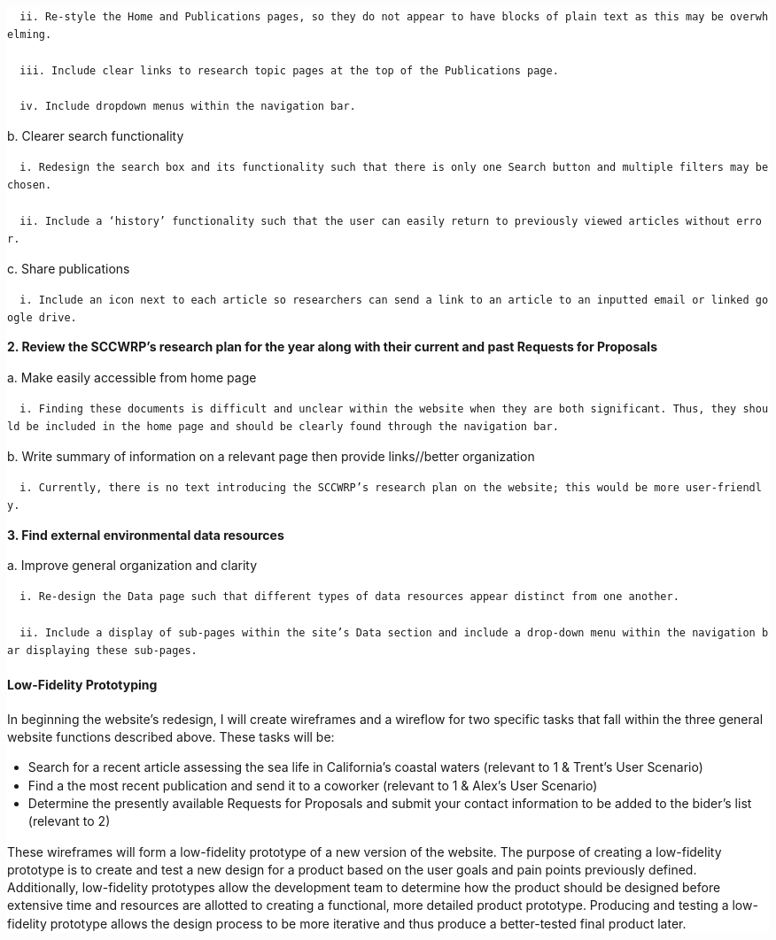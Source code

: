       ii. Re-style the Home and Publications pages, so they do not appear to have blocks of plain text as this may be overwhelming.
      
      iii. Include clear links to research topic pages at the top of the Publications page.
      
      iv. Include dropdown menus within the navigation bar.
      
  b. Clearer search functionality
  
      i. Redesign the search box and its functionality such that there is only one Search button and multiple filters may be chosen.
      
      ii. Include a ‘history’ functionality such that the user can easily return to previously viewed articles without error.
      
  c. Share publications
  
      i. Include an icon next to each article so researchers can send a link to an article to an inputted email or linked google drive.
      
**2. Review the SCCWRP’s research plan for the year along with their current and past Requests for Proposals**

  a. Make easily accessible from home page
  
      i. Finding these documents is difficult and unclear within the website when they are both significant. Thus, they should be included in the home page and should be clearly found through the navigation bar.
      
  b. Write summary of information on a relevant page then provide links//better organization
  
      i. Currently, there is no text introducing the SCCWRP’s research plan on the website; this would be more user-friendly.
      
**3. Find external environmental data resources**

  a. Improve general organization and clarity
  
      i. Re-design the Data page such that different types of data resources appear distinct from one another.
      
      ii. Include a display of sub-pages within the site’s Data section and include a drop-down menu within the navigation bar displaying these sub-pages.
      
      
      
      
#### Low-Fidelity Prototyping

In beginning the website’s redesign, I will create wireframes and a wireflow for two specific tasks that fall within the three general website functions described above. These tasks will be:

* Search for a recent article assessing the sea life in California’s coastal waters (relevant to 1 & Trent’s User Scenario)
* Find a the most recent publication and send it to a coworker (relevant to 1 & Alex’s User Scenario)
* Determine the presently available Requests for Proposals and submit your contact information to be added to the bider’s list (relevant to 2)


These wireframes will form a low-fidelity prototype of a new version of the website. The purpose of creating a low-fidelity prototype is to create and test a new design for a product based on the user goals and pain points previously defined. Additionally, low-fidelity prototypes allow the development team to determine how the product should be designed before extensive time and resources are allotted to creating a functional, more detailed product prototype. Producing and testing a low-fidelity prototype allows the design process to be more iterative and thus produce a better-tested final product later.
